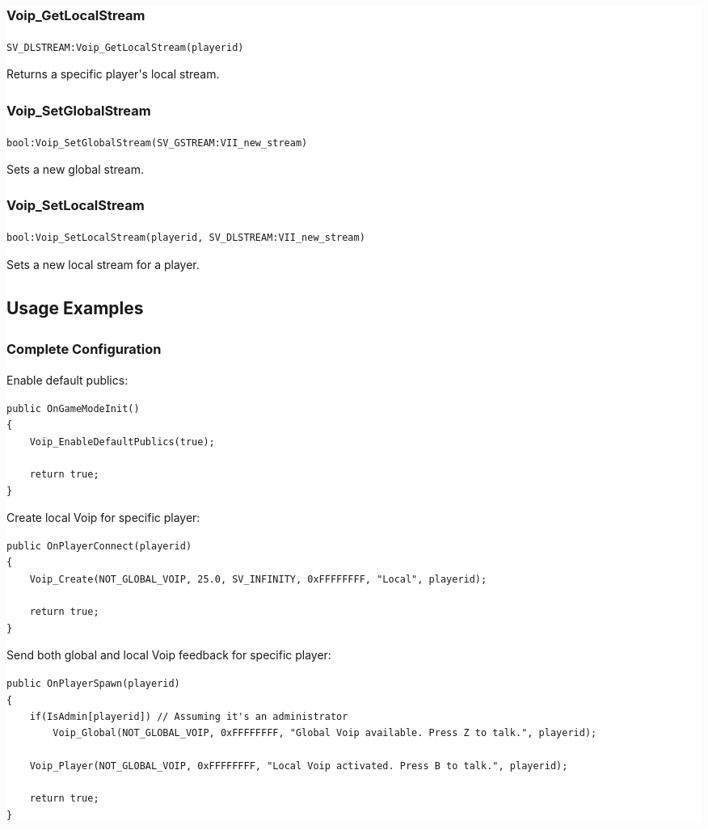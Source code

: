 ### Voip_GetLocalStream

```pawn
SV_DLSTREAM:Voip_GetLocalStream(playerid)
```
Returns a specific player's local stream.

### Voip_SetGlobalStream

```pawn
bool:Voip_SetGlobalStream(SV_GSTREAM:VII_new_stream)
```
Sets a new global stream.

### Voip_SetLocalStream

```pawn
bool:Voip_SetLocalStream(playerid, SV_DLSTREAM:VII_new_stream)
```
Sets a new local stream for a player.

## Usage Examples

### Complete Configuration

Enable default publics:
```pawn
public OnGameModeInit()
{
    Voip_EnableDefaultPublics(true);

    return true;
}
```

Create local Voip for specific player:
```pawn
public OnPlayerConnect(playerid)
{
    Voip_Create(NOT_GLOBAL_VOIP, 25.0, SV_INFINITY, 0xFFFFFFFF, "Local", playerid);
    
    return true;
}
```

Send both global and local Voip feedback for specific player:
```pawn
public OnPlayerSpawn(playerid)
{
    if(IsAdmin[playerid]) // Assuming it's an administrator
        Voip_Global(NOT_GLOBAL_VOIP, 0xFFFFFFFF, "Global Voip available. Press Z to talk.", playerid);
    
    Voip_Player(NOT_GLOBAL_VOIP, 0xFFFFFFFF, "Local Voip activated. Press B to talk.", playerid);

    return true;
}
```
